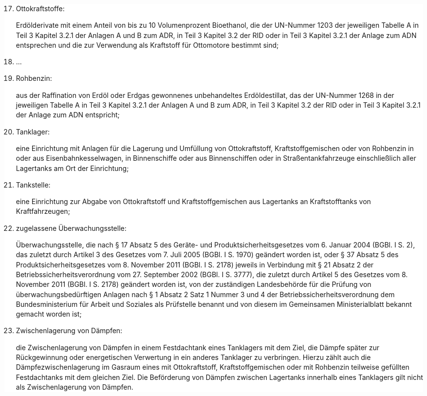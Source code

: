 
17. Ottokraftstoffe:

    Erdölderivate mit einem Anteil von bis zu 10 Volumenprozent
    Bioethanol, die der UN-Nummer 1203 der jeweiligen Tabelle A in Teil 3
    Kapitel 3.2.1 der Anlagen A und B zum ADR, in Teil 3 Kapitel 3.2 der
    RID oder in Teil 3 Kapitel 3.2.1 der Anlage zum ADN entsprechen und
    die zur Verwendung als Kraftstoff für Ottomotore bestimmt sind;


18. ...


19. Rohbenzin:

    aus der Raffination von Erdöl oder Erdgas gewonnenes unbehandeltes
    Erdöldestillat, das der UN-Nummer 1268 in der jeweiligen Tabelle A in
    Teil 3 Kapitel 3.2.1 der Anlagen A und B zum ADR, in Teil 3 Kapitel
    3\.2 der RID oder in Teil 3 Kapitel 3.2.1 der Anlage zum ADN
    entspricht;


20. Tanklager:

    eine Einrichtung mit Anlagen für die Lagerung und Umfüllung von
    Ottokraftstoff, Kraftstoffgemischen oder von Rohbenzin in oder aus
    Eisenbahnkesselwagen, in Binnenschiffe oder aus Binnenschiffen oder in
    Straßentankfahrzeuge einschließlich aller Lagertanks am Ort der
    Einrichtung;


21. Tankstelle:

    eine Einrichtung zur Abgabe von Ottokraftstoff und Kraftstoffgemischen
    aus Lagertanks an Kraftstofftanks von Kraftfahrzeugen;


22. zugelassene Überwachungsstelle:

    Überwachungsstelle, die nach § 17 Absatz 5 des Geräte- und
    Produktsicherheitsgesetzes vom 6. Januar 2004 (BGBl. I S. 2), das
    zuletzt durch Artikel 3 des Gesetzes vom 7. Juli 2005 (BGBl. I S.
    1970) geändert worden ist, oder § 37 Absatz 5 des
    Produktsicherheitsgesetzes vom 8. November 2011 (BGBl. I S. 2178)
    jeweils in Verbindung mit § 21 Absatz 2 der
    Betriebssicherheitsverordnung vom 27. September 2002 (BGBl. I S.
    3777), die zuletzt durch Artikel 5 des Gesetzes vom 8. November 2011
    (BGBl. I S. 2178) geändert worden ist, von der zuständigen
    Landesbehörde für die Prüfung von überwachungsbedürftigen Anlagen nach
    § 1 Absatz 2 Satz 1 Nummer 3 und 4 der Betriebssicherheitsverordnung
    dem Bundesministerium für Arbeit und Soziales als Prüfstelle benannt
    und von diesem im Gemeinsamen Ministerialblatt bekannt gemacht worden
    ist;


23. Zwischenlagerung von Dämpfen:

    die Zwischenlagerung von Dämpfen in einem Festdachtank eines
    Tanklagers mit dem Ziel, die Dämpfe später zur Rückgewinnung oder
    energetischen Verwertung in ein anderes Tanklager zu verbringen.
    Hierzu zählt auch die Dämpfezwischenlagerung im Gasraum eines mit
    Ottokraftstoff, Kraftstoffgemischen oder mit Rohbenzin teilweise
    gefüllten Festdachtanks mit dem gleichen Ziel. Die Beförderung von
    Dämpfen zwischen Lagertanks innerhalb eines Tanklagers gilt nicht als
    Zwischenlagerung von Dämpfen.
